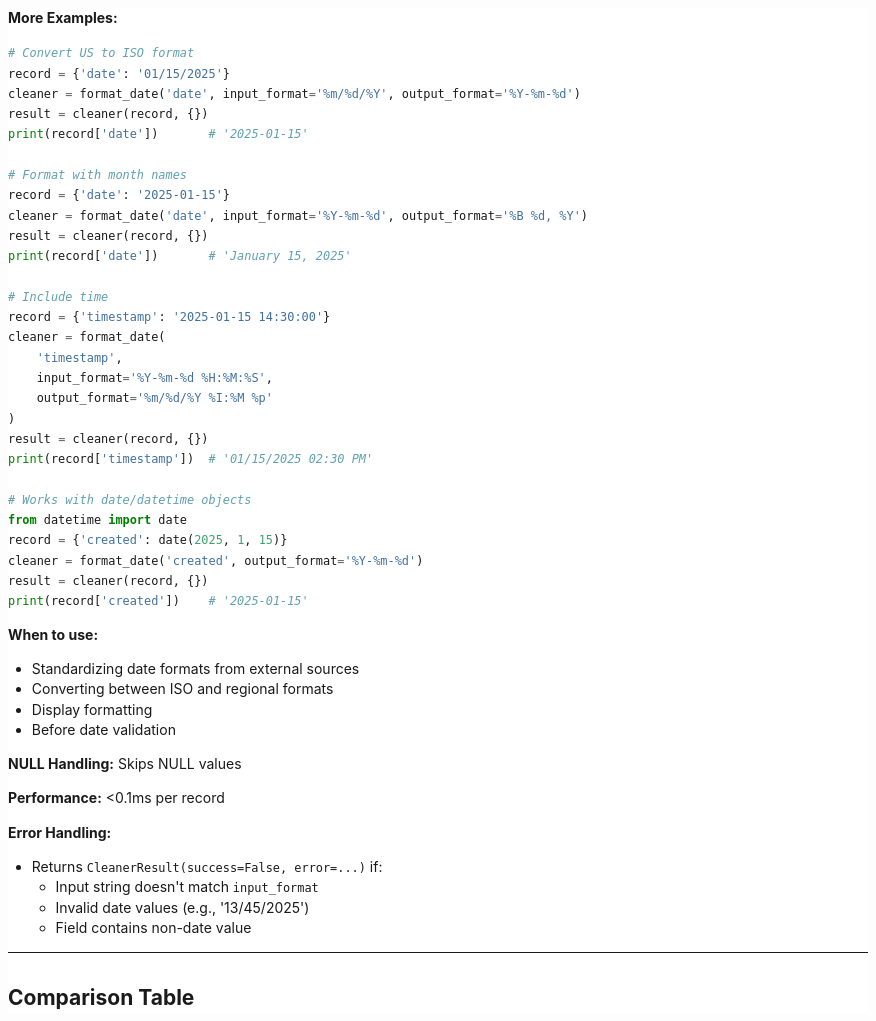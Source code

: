 
**More Examples:**

```python
# Convert US to ISO format
record = {'date': '01/15/2025'}
cleaner = format_date('date', input_format='%m/%d/%Y', output_format='%Y-%m-%d')
result = cleaner(record, {})
print(record['date'])       # '2025-01-15'

# Format with month names
record = {'date': '2025-01-15'}
cleaner = format_date('date', input_format='%Y-%m-%d', output_format='%B %d, %Y')
result = cleaner(record, {})
print(record['date'])       # 'January 15, 2025'

# Include time
record = {'timestamp': '2025-01-15 14:30:00'}
cleaner = format_date(
    'timestamp',
    input_format='%Y-%m-%d %H:%M:%S',
    output_format='%m/%d/%Y %I:%M %p'
)
result = cleaner(record, {})
print(record['timestamp'])  # '01/15/2025 02:30 PM'

# Works with date/datetime objects
from datetime import date
record = {'created': date(2025, 1, 15)}
cleaner = format_date('created', output_format='%Y-%m-%d')
result = cleaner(record, {})
print(record['created'])    # '2025-01-15'
```

**When to use:**
- Standardizing date formats from external sources
- Converting between ISO and regional formats
- Display formatting
- Before date validation

**NULL Handling:** Skips NULL values

**Performance:** <0.1ms per record

**Error Handling:**
- Returns `CleanerResult(success=False, error=...)` if:
  - Input string doesn't match `input_format`
  - Invalid date values (e.g., '13/45/2025')
  - Field contains non-date value

---

## Comparison Table

